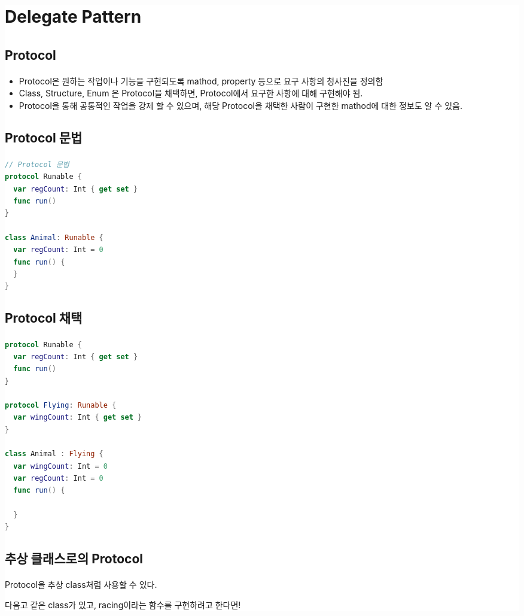 # Delegate Pattern

## Protocol

* Protocol은 원하는 작업이나 기능을 구현되도록 mathod, property 등으로 요구 사항의 청사진을 정의함
* Class, Structure, Enum 은 Protocol을 채택하면, Protocol에서 요구한 사항에 대해 구현해야 됨.
* Protocol을 통해 공통적인 작업을 강제 할 수 있으며, 해당 Protocol을 채택한 사람이 구현한 mathod에 대한 정보도 알 수 있음.

## Protocol 문법

```swift
// Protocol 문법
protocol Runable {
  var regCount: Int { get set }
  func run()
}

class Animal: Runable {
  var regCount: Int = 0
  func run() {
  }
}
```

## Protocol 채택
```swift
protocol Runable {
  var regCount: Int { get set }
  func run()
}

protocol Flying: Runable {
  var wingCount: Int { get set }
}

class Animal : Flying {
  var wingCount: Int = 0
  var regCount: Int = 0
  func run() {
    
  }
}
```

## 추상 클래스로의 Protocol

Protocol을 추상 class처럼 사용할 수 있다.

다음고 같은 class가 있고, racing이라는 함수를 구현하려고 한다면!
